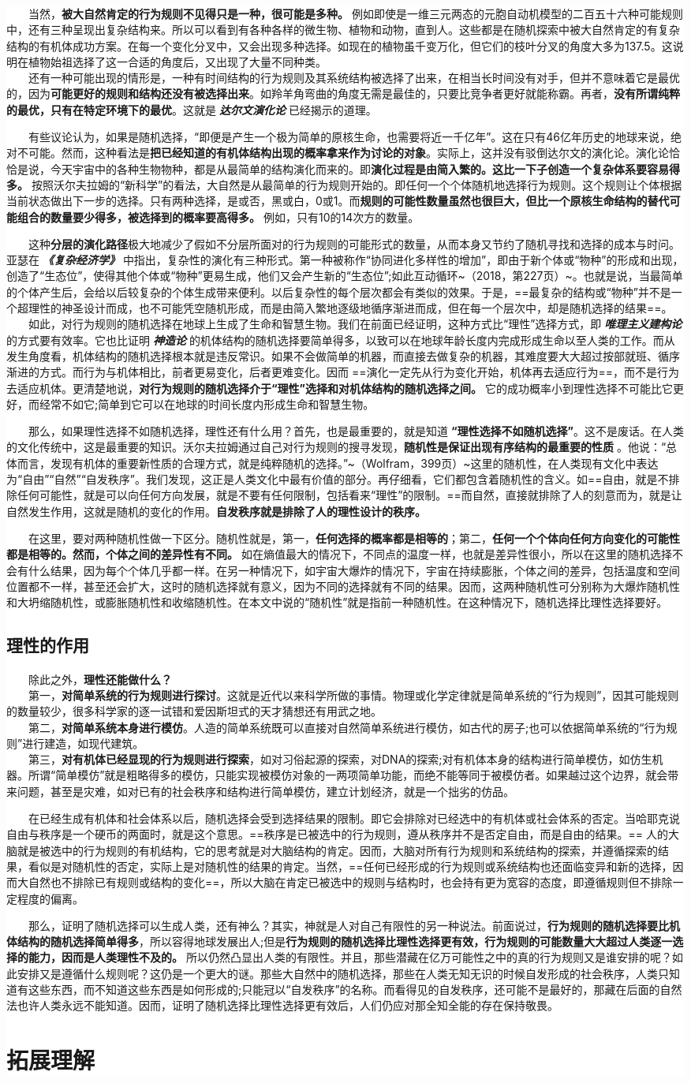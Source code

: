 &emsp;&emsp;当然，**被大自然肯定的行为规则不见得只是一种，很可能是多种。** 例如即使是一维三元两态的元胞自动机模型的二百五十六种可能规则中，还有三种呈现出复杂结构来。所以可以看到有各种各样的微生物、植物和动物，直到人。这些都是在随机探索中被大自然肯定的有复杂结构的有机体成功方案。在每一个变化分叉中，又会出现多种选择。如现在的植物虽千变万化，但它们的枝叶分叉的角度大多为137.5。这说明在植物始祖选择了这一合适的角度后，又出现了大量不同种类。  
&emsp;&emsp;还有一种可能出现的情形是，一种有时间结构的行为规则及其系统结构被选择了出来，在相当长时间没有对手，但并不意味着它是最优的，因为**可能更好的规则和结构还没有被选择出来**。如羚羊角弯曲的角度无需是最佳的，只要比竞争者更好就能称霸。再者，**没有所谓纯粹的最优，只有在特定环境下的最优**。这就是 ***达尔文演化论*** 已经揭示的道理。

&emsp;&emsp;有些议论认为，如果是随机选择，“即便是产生一个极为简单的原核生命，也需要将近一千亿年”。这在只有46亿年历史的地球来说，绝对不可能。然而，这种看法是**把已经知道的有机体结构出现的概率拿来作为讨论的对象**。实际上，这并没有驳倒达尔文的演化论。演化论恰恰是说，今天宇宙中的各种生物物种，都是从最简单的结构演化而来的。即**演化过程是由简入繁的。这比一下子创造一个复杂体系要容易得多。** 按照沃尔夫拉姆的“新科学”的看法，大自然是从最简单的行为规则开始的。即任何一个个体随机地选择行为规则。这个规则让个体根据当前状态做出下一步的选择。只有两种选择，是或否，黑或白，0或1。而**规则的可能性数量虽然也很巨大，但比一个原核生命结构的替代可能组合的数量要少得多，被选择到的概率要高得多。** 例如，只有10的14次方的数量。

&emsp;&emsp;这种**分层的演化路径**极大地减少了假如不分层所面对的行为规则的可能形式的数量，从而本身又节约了随机寻找和选择的成本与时问。亚瑟在 ***《复杂经济学》*** 中指出，复杂性的演化有三种形式。第一种被称作“协同进化多样性的增加”，即由于新个体或“物种”的形成和出现，创造了“生态位”，使得其他个体或“物种”更易生成，他们又会产生新的“生态位”;如此互动循环~（2018，第227页）~。也就是说，当最简单的个体产生后，会给以后较复杂的个体生成带来便利。以后复杂性的每个层次都会有类似的效果。于是，==最复杂的结构或“物种”并不是一个超理性的神圣设计而成，也不可能凭空随机形成，而是由简入繁地逐级地循序渐进而成，但在每一个层次中，却是随机选择的结果==。  
&emsp;&emsp;如此，对行为规则的随机选择在地球上生成了生命和智慧生物。我们在前面已经证明，这种方式比“理性”选择方式，即 ***唯理主义建构论*** 的方式要有效率。它也比证明 ***神造论*** 的机体结构的随机选择要简单得多，以致可以在地球年龄长度内完成形成生命以至人类的工作。而从发生角度看，机体结构的随机选择根本就是违反常识。如果不会做简单的机器，而直接去做复杂的机器，其难度要大大超过按部就班、循序渐进的方式。而行为与机体相比，前者更易变化，后者更难变化。因而 ==演化一定先从行为变化开始，机体再去适应行为==，而不是行为去适应机体。更清楚地说，**对行为规则的随机选择介于“理性”选择和对机体结构的随机选择之间。** 它的成功概率小到理性选择不可能比它更好，而经常不如它;简单到它可以在地球的时间长度内形成生命和智慧生物。

&emsp;&emsp;那么，如果理性选择不如随机选择，理性还有什么用？首先，也是最重要的，就是知道 **“理性选择不如随机选择”**。这不是废话。在人类的文化传统中，这是最重要的知识。沃尔夫拉姆通过自己对行为规则的搜寻发现，**随机性是保证出现有序结构的最重要的性质** 。他说：“总体而言，发现有机体的重要新性质的合理方式，就是纯粹随机的选择。”~（Wolfram，399页）~这里的随机性，在人类现有文化中表达为“自由”“自然”“自发秩序”。我们发现，这正是人类文化中最有价值的部分。再仔细看，它们都包含着随机性的含义。如==自由，就是不排除任何可能性，就是可以向任何方向发展，就是不要有任何限制，包括看来“理性”的限制。==而自然，直接就排除了人的刻意而为，就是让自然发生作用，这就是随机的变化的作用。**自发秩序就是排除了人的理性设计的秩序。**

&emsp;&emsp;在这里，要对两种随机性做一下区分。随机性就是，第一，**任何选择的概率都是相等的**；第二，**任何一个个体向任何方向变化的可能性都是相等的。然而，个体之间的差异性有不同。** 如在熵值最大的情况下，不同点的温度一样，也就是差异性很小，所以在这里的随机选择不会有什么结果，因为每个个体几乎都一样。在另一种情况下，如宇宙大爆炸的情况下，宇宙在持续膨胀，个体之间的差异，包括温度和空间位置都不一样，甚至还会扩大，这时的随机选择就有意义，因为不同的选择就有不同的结果。因而，这两种随机性可分别称为大爆炸随机性和大坍缩随机性，或膨胀随机性和收缩随机性。在本文中说的“随机性”就是指前一种随机性。在这种情况下，随机选择比理性选择要好。

## 理性的作用

&emsp;&emsp;除此之外，**理性还能做什么？**  
&emsp;&emsp;第一，**对简单系统的行为规则进行探讨**。这就是近代以来科学所做的事情。物理或化学定律就是简单系统的“行为规则”，因其可能规则的数量较少，很多科学家的逐一试错和爱因斯坦式的天才猜想还有用武之地。  
&emsp;&emsp;第二，**对简单系统本身进行模仿**。人造的简单系统既可以直接对自然简单系统进行模仿，如古代的房子;也可以依据简单系统的“行为规则”进行建造，如现代建筑。  
&emsp;&emsp;第三，**对有机体已经显现的行为规则进行探索**，如对习俗起源的探索，对DNA的探索;对有机体本身的结构进行简单模仿，如仿生机器。所谓“简单模仿”就是粗略得多的模仿，只能实现被模仿对象的一两项简单功能，而绝不能等同于被模仿者。如果越过这个边界，就会带来问题，甚至是灾难，如对已有的社会秩序和结构进行简单模仿，建立计划经济，就是一个拙劣的仿品。

&emsp;&emsp;在已经生成有机体和社会体系以后，随机选择会受到选择结果的限制。即它会排除对已经选中的有机体或社会体系的否定。当哈耶克说自由与秩序是一个硬币的两面时，就是这个意思。==秩序是已被选中的行为规则，遵从秩序并不是否定自由，而是自由的结果。== 人的大脑就是被选中的行为规则的有机结构，它的思考就是对大脑结构的肯定。因而，大脑对所有行为规则和系统结构的探索，并遵循探索的结果，看似是对随机性的否定，实际上是对随机性的结果的肯定。当然，==任何已经形成的行为规则或系统结构也还面临变异和新的选择，因而大自然也不排除已有规则或结构的变化==，所以大脑在肯定已被选中的规则与结构时，也会持有更为宽容的态度，即遵循规则但不排除一定程度的偏离。

&emsp;&emsp;那么，证明了随机选择可以生成人类，还有神么？其实，神就是人对自己有限性的另一种说法。前面说过，**行为规则的随机选择要比机体结构的随机选择简单得多**，所以容得地球发展出人;但是**行为规则的随机选择比理性选择更有效，行为规则的可能数量大大超过人类逐一选择的能力，因而是人类理性不及的。** 所以仍然凸显出人类的有限性。并且，那些潜藏在亿万可能性之中的真的行为规则又是谁安排的呢？如此安排又是遵循什么规则呢？这仍是一个更大的谜。那些大自然中的随机选择，那些在人类无知无识的时候自发形成的社会秩序，人类只知道有这些东西，而不知道这些东西是如何形成的;只能冠以“自发秩序”的名称。而看得见的自发秩序，还可能不是最好的，那藏在后面的自然法也许人类永远不能知道。因而，证明了随机选择比理性选择更有效后，人们仍应对那全知全能的存在保持敬畏。

# 拓展理解

<left>

